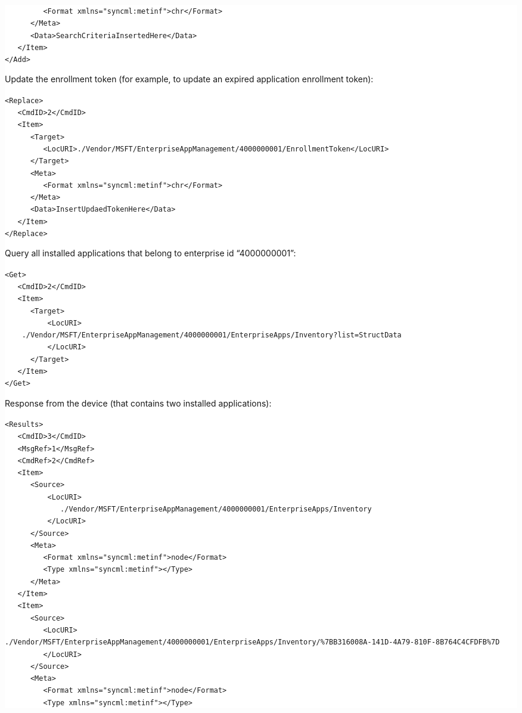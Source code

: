 ``` syntax
         <Format xmlns="syncml:metinf">chr</Format>
      </Meta>
      <Data>SearchCriteriaInsertedHere</Data>
   </Item>
</Add>
```

Update the enrollment token (for example, to update an expired application enrollment token):

``` syntax
<Replace>
   <CmdID>2</CmdID>
   <Item>
      <Target>
         <LocURI>./Vendor/MSFT/EnterpriseAppManagement/4000000001/EnrollmentToken</LocURI>
      </Target>
      <Meta>
         <Format xmlns="syncml:metinf">chr</Format>
      </Meta>
      <Data>InsertUpdaedTokenHere</Data>
   </Item>
</Replace>
```

Query all installed applications that belong to enterprise id “4000000001”:

``` syntax
<Get>
   <CmdID>2</CmdID>
   <Item>
      <Target>
          <LocURI>
    ./Vendor/MSFT/EnterpriseAppManagement/4000000001/EnterpriseApps/Inventory?list=StructData
          </LocURI>
      </Target>
   </Item>
</Get>
```

Response from the device (that contains two installed applications):

``` syntax
<Results>
   <CmdID>3</CmdID>
   <MsgRef>1</MsgRef>
   <CmdRef>2</CmdRef>
   <Item>
      <Source>
          <LocURI>
             ./Vendor/MSFT/EnterpriseAppManagement/4000000001/EnterpriseApps/Inventory
          </LocURI>
      </Source>
      <Meta>
         <Format xmlns="syncml:metinf">node</Format>
         <Type xmlns="syncml:metinf"></Type>
      </Meta>
   </Item>
   <Item>
      <Source>
         <LocURI>
./Vendor/MSFT/EnterpriseAppManagement/4000000001/EnterpriseApps/Inventory/%7BB316008A-141D-4A79-810F-8B764C4CFDFB%7D 
         </LocURI>
      </Source>
      <Meta>
         <Format xmlns="syncml:metinf">node</Format>
         <Type xmlns="syncml:metinf"></Type>
```